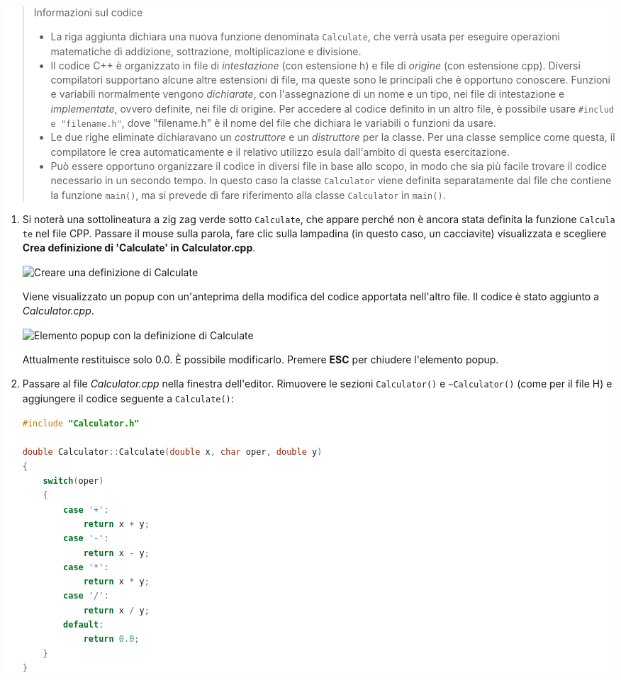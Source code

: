    > Informazioni sul codice
   >
   > - La riga aggiunta dichiara una nuova funzione denominata `Calculate`, che verrà usata per eseguire operazioni matematiche di addizione, sottrazione, moltiplicazione e divisione.
   > - Il codice C++ è organizzato in file di *intestazione* (con estensione h) e file di *origine* (con estensione cpp). Diversi compilatori supportano alcune altre estensioni di file, ma queste sono le principali che è opportuno conoscere. Funzioni e variabili normalmente vengono *dichiarate*, con l'assegnazione di un nome e un tipo, nei file di intestazione e *implementate*, ovvero definite, nei file di origine. Per accedere al codice definito in un altro file, è possibile usare `#include "filename.h"`, dove "filename.h" è il nome del file che dichiara le variabili o funzioni da usare.
   > - Le due righe eliminate dichiaravano un *costruttore* e un *distruttore* per la classe. Per una classe semplice come questa, il compilatore le crea automaticamente e il relativo utilizzo esula dall'ambito di questa esercitazione.
   > - Può essere opportuno organizzare il codice in diversi file in base allo scopo, in modo che sia più facile trovare il codice necessario in un secondo tempo. In questo caso la classe `Calculator` viene definita separatamente dal file che contiene la funzione `main()`, ma si prevede di fare riferimento alla classe `Calculator` in `main()`.

1. Si noterà una sottolineatura a zig zag verde sotto `Calculate`, che appare perché non è ancora stata definita la funzione `Calculate` nel file CPP. Passare il mouse sulla parola, fare clic sulla lampadina (in questo caso, un cacciavite) visualizzata e scegliere **Crea definizione di 'Calculate' in Calculator.cpp**.

   ![Creare una definizione di Calculate](./media/calc-vs2019-create-definition.png "Creare una definizione di Calculate")

   Viene visualizzato un popup con un'anteprima della modifica del codice apportata nell'altro file. Il codice è stato aggiunto a *Calculator.cpp*.

   ![Elemento popup con la definizione di Calculate](./media/calc-vs2019-pop-up-definition.png "Elemento popup con la definizione di Calculate")

   Attualmente restituisce solo 0.0. È possibile modificarlo. Premere **ESC** per chiudere l'elemento popup.

1. Passare al file *Calculator.cpp* nella finestra dell'editor. Rimuovere le sezioni `Calculator()` e `~Calculator()` (come per il file H) e aggiungere il codice seguente a `Calculate()`:

    ```cpp
    #include "Calculator.h"

    double Calculator::Calculate(double x, char oper, double y)
    {
        switch(oper)
        {
            case '+':
                return x + y;
            case '-':
                return x - y;
            case '*':
                return x * y;
            case '/':
                return x / y;
            default:
                return 0.0;
        }
    }
    ```
